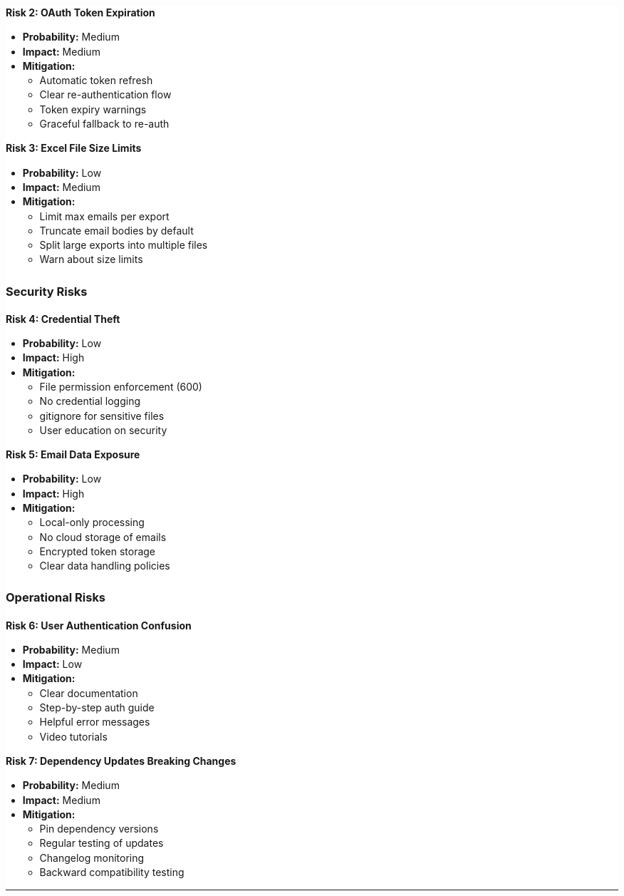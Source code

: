 **Risk 2: OAuth Token Expiration**
- **Probability:** Medium
- **Impact:** Medium
- **Mitigation:**
  - Automatic token refresh
  - Clear re-authentication flow
  - Token expiry warnings
  - Graceful fallback to re-auth

**Risk 3: Excel File Size Limits**
- **Probability:** Low
- **Impact:** Medium
- **Mitigation:**
  - Limit max emails per export
  - Truncate email bodies by default
  - Split large exports into multiple files
  - Warn about size limits

### Security Risks

**Risk 4: Credential Theft**
- **Probability:** Low
- **Impact:** High
- **Mitigation:**
  - File permission enforcement (600)
  - No credential logging
  - gitignore for sensitive files
  - User education on security

**Risk 5: Email Data Exposure**
- **Probability:** Low
- **Impact:** High
- **Mitigation:**
  - Local-only processing
  - No cloud storage of emails
  - Encrypted token storage
  - Clear data handling policies

### Operational Risks

**Risk 6: User Authentication Confusion**
- **Probability:** Medium
- **Impact:** Low
- **Mitigation:**
  - Clear documentation
  - Step-by-step auth guide
  - Helpful error messages
  - Video tutorials

**Risk 7: Dependency Updates Breaking Changes**
- **Probability:** Medium
- **Impact:** Medium
- **Mitigation:**
  - Pin dependency versions
  - Regular testing of updates
  - Changelog monitoring
  - Backward compatibility testing

---
